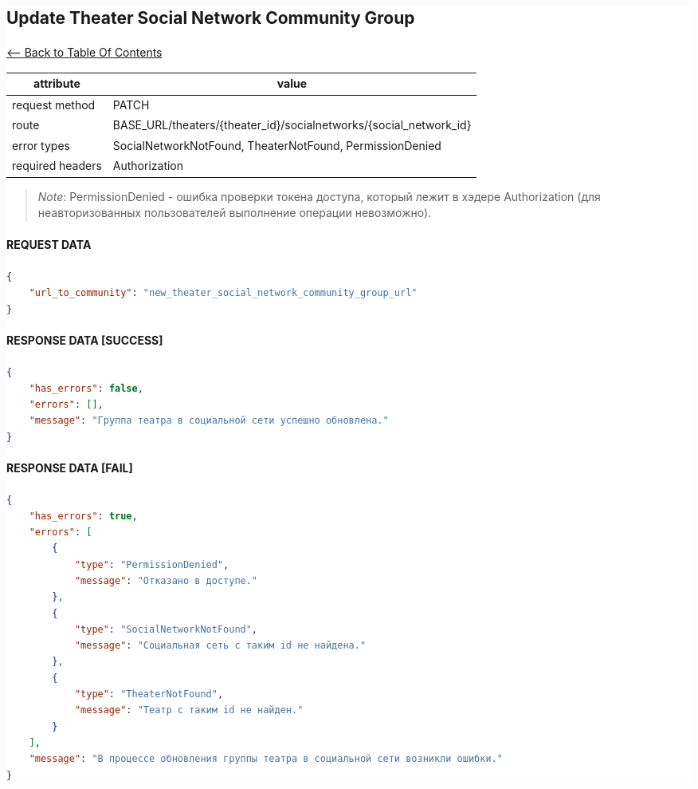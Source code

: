 ## Update Theater Social Network Community Group

[<-- Back to Table Of Contents](#table-of-contents)

|attribute        |value         	      |
|----------------	|-------------------	|
| request method 	| PATCH |
| route          	| BASE_URL/theaters/{theater_id}/socialnetworks/{social_network_id} |
| error types    	| SocialNetworkNotFound, TheaterNotFound, PermissionDenied |
| required headers  | Authorization         |

>*Note*: PermissionDenied - ошибка проверки токена доступа, который лежит в хэдере Authorization (для неавторизованных пользователей выполнение операции невозможно).

#### REQUEST DATA

```json
{
    "url_to_community": "new_theater_social_network_community_group_url"
}
```

#### RESPONSE DATA [SUCCESS]

```json
{
    "has_errors": false,
    "errors": [],
    "message": "Группа театра в социальной сети успешно обновлена."
}
```

#### RESPONSE DATA [FAIL]

```json
{
    "has_errors": true,
    "errors": [
        {
            "type": "PermissionDenied",
            "message": "Отказано в доступе."
        },
        {
            "type": "SocialNetworkNotFound",
            "message": "Социальная сеть с таким id не найдена."
        },
        {
            "type": "TheaterNotFound",
            "message": "Театр с таким id не найден."
        }
    ],
    "message": "В процессе обновления группы театра в социальной сети возникли ошибки."
}
```
